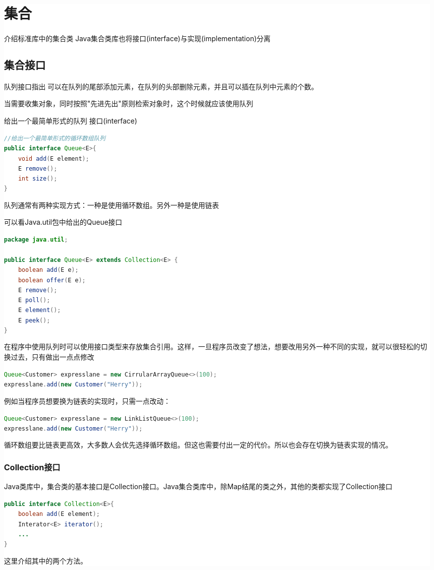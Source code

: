 
# 集合
介绍标准库中的集合类
Java集合类库也将接口(interface)与实现(implementation)分离
## 集合接口
队列接口指出
可以在队列的尾部添加元素，在队列的头部删除元素，并且可以插在队列中元素的个数。

当需要收集对象，同时按照"先进先出"原则检索对象时，这个时候就应该使用队列

给出一个最简单形式的队列 接口(interface)
```java
//给出一个最简单形式的循环数组队列
public interface Queue<E>{
    void add(E element);
    E remove();
    int size();
}
```
队列通常有两种实现方式：一种是使用循环数组。另外一种是使用链表

可以看Java.util包中给出的Queue接口
```java
package java.util;

public interface Queue<E> extends Collection<E> {
    boolean add(E e);
    boolean offer(E e);
    E remove();
    E poll();
    E element();
    E peek();
}
```
在程序中使用队列时可以使用接口类型来存放集合引用。这样，一旦程序员改变了想法，想要改用另外一种不同的实现，就可以很轻松的切换过去，只有做出一点点修改
```java
Queue<Customer> expresslane = new CirrularArrayQueue<>(100);
expresslane.add(new Customer("Herry"));
```
例如当程序员想要换为链表的实现时，只需一点改动：
```java
Queue<Customer> expresslane = new LinkListQueue<>(100);
expresslane.add(new Customer("Herry"));
```

循环数组要比链表更高效，大多数人会优先选择循环数组。但这也需要付出一定的代价。所以也会存在切换为链表实现的情况。
### Collection接口 
Java类库中，集合类的基本接口是Collection接口。Java集合类库中，除Map结尾的类之外，其他的类都实现了Collection接口
```java
public interface Collection<E>{
    boolean add(E element);
    Interator<E> iterator();
    ...
}
```
这里介绍其中的两个方法。
